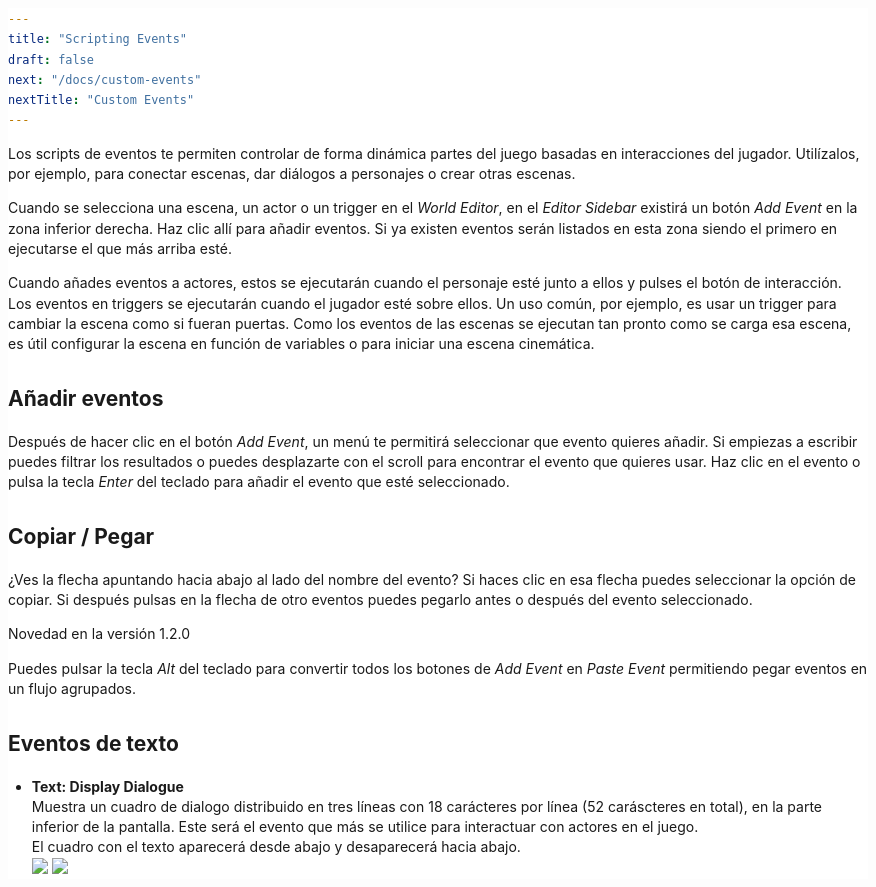 ```yaml
---
title: "Scripting Events"
draft: false
next: "/docs/custom-events"
nextTitle: "Custom Events"
---
```


Los scripts de eventos te permiten controlar de forma dinámica partes del juego basadas en interacciones del jugador. Utilízalos, por ejemplo, para conectar escenas, dar diálogos a personajes o crear otras escenas.

Cuando se selecciona una escena, un actor o un trigger en el _World Editor_, en el _Editor Sidebar_ existirá un botón _Add Event_ en la zona inferior derecha. Haz clic allí para añadir eventos. Si ya existen eventos serán listados en esta zona siendo el primero en ejecutarse el que más arriba esté.

Cuando añades eventos a actores, estos se ejecutarán cuando el personaje esté junto a ellos y pulses el botón de interacción. Los eventos en triggers se ejecutarán cuando el jugador esté sobre ellos. Un uso común, por ejemplo, es usar un trigger para cambiar la escena como si fueran puertas. Como los eventos de las escenas se ejecutan tan pronto como se carga esa escena, es útil configurar la escena en función de variables o para iniciar una escena cinemática.

## Añadir eventos

Después de hacer clic en el botón _Add Event_, un menú te permitirá seleccionar que evento quieres añadir. Si empiezas a escribir puedes filtrar los resultados o puedes desplazarte con el scroll para encontrar el evento que quieres usar. Haz clic en el evento o pulsa la tecla _Enter_ del teclado para añadir el evento que esté seleccionado.

## Copiar / Pegar

¿Ves la flecha apuntando hacia abajo al lado del nombre del evento? Si haces clic en esa flecha puedes seleccionar la opción de copiar. Si después pulsas en la flecha de otro eventos puedes pegarlo antes o después del evento seleccionado.

<span class="new">Novedad en la versión 1.2.0</span>

Puedes pulsar la tecla _Alt_ del teclado para convertir todos los botones de _Add Event_ en _Paste Event_ permitiendo pegar eventos en un flujo agrupados.

## Eventos de texto

- **Text: Display Dialogue**  
  Muestra un cuadro de dialogo distribuido en tres líneas con 18 carácteres por línea (52 caráscteres en total), en la parte inferior de la pantalla. Este será el evento que más se utilice para interactuar con actores en el juego.  
  El cuadro con el texto aparecerá desde abajo y desaparecerá hacia abajo.  
  <img src="/img/events/display-dialogue.png" class="event-preview" />
  <img src="/img/events/display-dialogue-preview.png" class="event-preview" />
  <br />
